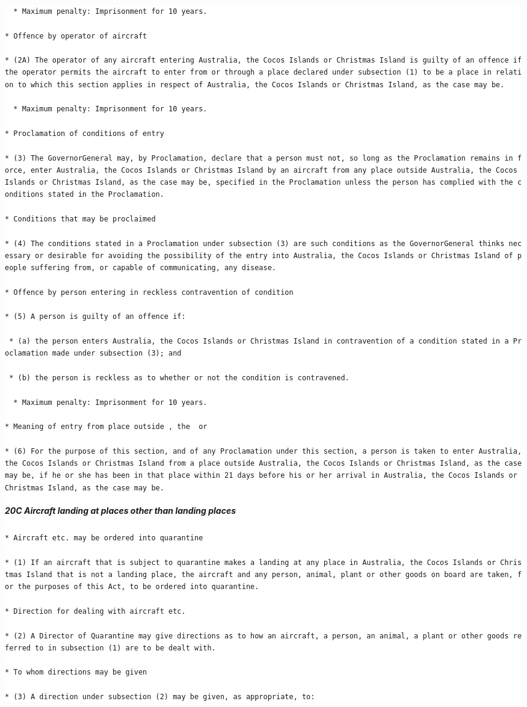       * Maximum penalty: Imprisonment for 10 years.

    * Offence by operator of aircraft

    * (2A) The operator of any aircraft entering Australia, the Cocos Islands or Christmas Island is guilty of an offence if the operator permits the aircraft to enter from or through a place declared under subsection (1) to be a place in relation to which this section applies in respect of Australia, the Cocos Islands or Christmas Island, as the case may be.

      * Maximum penalty: Imprisonment for 10 years.

    * Proclamation of conditions of entry

    * (3) The GovernorGeneral may, by Proclamation, declare that a person must not, so long as the Proclamation remains in force, enter Australia, the Cocos Islands or Christmas Island by an aircraft from any place outside Australia, the Cocos Islands or Christmas Island, as the case may be, specified in the Proclamation unless the person has complied with the conditions stated in the Proclamation.

    * Conditions that may be proclaimed

    * (4) The conditions stated in a Proclamation under subsection (3) are such conditions as the GovernorGeneral thinks necessary or desirable for avoiding the possibility of the entry into Australia, the Cocos Islands or Christmas Island of people suffering from, or capable of communicating, any disease.

    * Offence by person entering in reckless contravention of condition

    * (5) A person is guilty of an offence if:

     * (a) the person enters Australia, the Cocos Islands or Christmas Island in contravention of a condition stated in a Proclamation made under subsection (3); and

     * (b) the person is reckless as to whether or not the condition is contravened.

      * Maximum penalty: Imprisonment for 10 years.

    * Meaning of entry from place outside , the  or 

    * (6) For the purpose of this section, and of any Proclamation under this section, a person is taken to enter Australia, the Cocos Islands or Christmas Island from a place outside Australia, the Cocos Islands or Christmas Island, as the case may be, if he or she has been in that place within 21 days before his or her arrival in Australia, the Cocos Islands or Christmas Island, as the case may be.

##### 20C  Aircraft landing at places other than landing places

    * Aircraft etc. may be ordered into quarantine

    * (1) If an aircraft that is subject to quarantine makes a landing at any place in Australia, the Cocos Islands or Christmas Island that is not a landing place, the aircraft and any person, animal, plant or other goods on board are taken, for the purposes of this Act, to be ordered into quarantine.

    * Direction for dealing with aircraft etc.

    * (2) A Director of Quarantine may give directions as to how an aircraft, a person, an animal, a plant or other goods referred to in subsection (1) are to be dealt with.

    * To whom directions may be given

    * (3) A direction under subsection (2) may be given, as appropriate, to:
